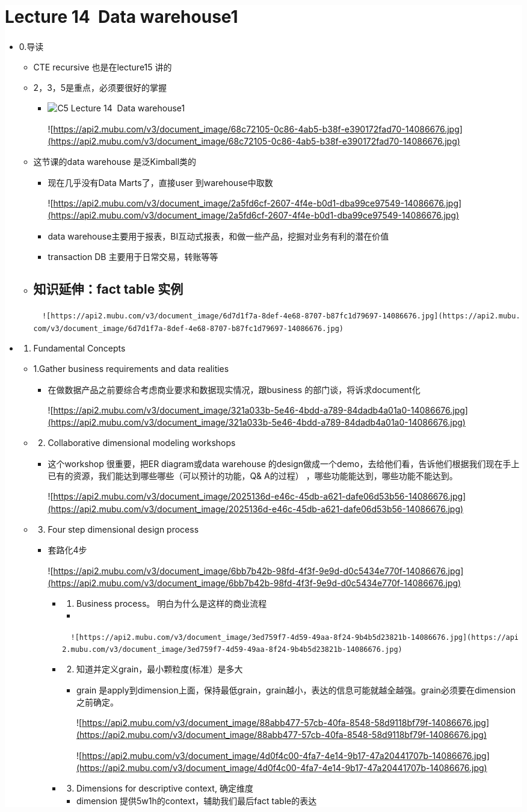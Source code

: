 # Lecture 14  Data warehouse1

- 0.导读
    - CTE recursive 也是在lecture15 讲的
    - 2，3，5是重点，必须要很好的掌握
        - ![C5 Lecture 14  Data warehouse1](https://user-images.githubusercontent.com/74084269/170801096-0f4c7a6e-7770-48d3-85af-b102c9319348.png)

            
            ![https://api2.mubu.com/v3/document_image/68c72105-0c86-4ab5-b38f-e390172fad70-14086676.jpg](https://api2.mubu.com/v3/document_image/68c72105-0c86-4ab5-b38f-e390172fad70-14086676.jpg)
            
    - 这节课的data warehouse 是泛Kimball类的
        - 现在几乎没有Data Marts了，直接user 到warehouse中取数
            
            ![https://api2.mubu.com/v3/document_image/2a5fd6cf-2607-4f4e-b0d1-dba99ce97549-14086676.jpg](https://api2.mubu.com/v3/document_image/2a5fd6cf-2607-4f4e-b0d1-dba99ce97549-14086676.jpg)
            
        - data warehouse主要用于报表，BI互动式报表，和做一些产品，挖掘对业务有利的潜在价值
        - transaction DB 主要用于日常交易，转账等等
    - 知识延伸：fact table 实例
        - 
            
            ![https://api2.mubu.com/v3/document_image/6d7d1f7a-8def-4e68-8707-b87fc1d79697-14086676.jpg](https://api2.mubu.com/v3/document_image/6d7d1f7a-8def-4e68-8707-b87fc1d79697-14086676.jpg)
            
- 1. Fundamental Concepts
    - 1.Gather business requirements and data realities
        - 在做数据产品之前要综合考虑商业要求和数据现实情况，跟business 的部门谈，将诉求document化
            
            ![https://api2.mubu.com/v3/document_image/321a033b-5e46-4bdd-a789-84dadb4a01a0-14086676.jpg](https://api2.mubu.com/v3/document_image/321a033b-5e46-4bdd-a789-84dadb4a01a0-14086676.jpg)
            
    - 2. Collaborative dimensional modeling workshops
        - 这个workshop 很重要，把ER diagram或data warehouse 的design做成一个demo，去给他们看，告诉他们根据我们现在手上已有的资源，我们能达到哪些哪些（可以预计的功能，Q& A的过程） ，哪些功能能达到，哪些功能不能达到。
            
            ![https://api2.mubu.com/v3/document_image/2025136d-e46c-45db-a621-dafe06d53b56-14086676.jpg](https://api2.mubu.com/v3/document_image/2025136d-e46c-45db-a621-dafe06d53b56-14086676.jpg)
            
    - 3. Four step dimensional design process
        - 套路化4步
            
            ![https://api2.mubu.com/v3/document_image/6bb7b42b-98fd-4f3f-9e9d-d0c5434e770f-14086676.jpg](https://api2.mubu.com/v3/document_image/6bb7b42b-98fd-4f3f-9e9d-d0c5434e770f-14086676.jpg)
            
            - 1. Business process。 明白为什么是这样的商业流程
                - 
                    
                    ![https://api2.mubu.com/v3/document_image/3ed759f7-4d59-49aa-8f24-9b4b5d23821b-14086676.jpg](https://api2.mubu.com/v3/document_image/3ed759f7-4d59-49aa-8f24-9b4b5d23821b-14086676.jpg)
                    
            - 2. 知道并定义grain，最小颗粒度(标准）是多大
                - grain 是apply到dimension上面，保持最低grain，grain越小，表达的信息可能就越全越强。grain必须要在dimension 之前确定。
                    
                    ![https://api2.mubu.com/v3/document_image/88abb477-57cb-40fa-8548-58d9118bf79f-14086676.jpg](https://api2.mubu.com/v3/document_image/88abb477-57cb-40fa-8548-58d9118bf79f-14086676.jpg)
                    
                    ![https://api2.mubu.com/v3/document_image/4d0f4c00-4fa7-4e14-9b17-47a20441707b-14086676.jpg](https://api2.mubu.com/v3/document_image/4d0f4c00-4fa7-4e14-9b17-47a20441707b-14086676.jpg)
                    
            - 3. Dimensions for descriptive context, 确定维度
                - dimension 提供5w1h的context，辅助我们最后fact table的表达
                    